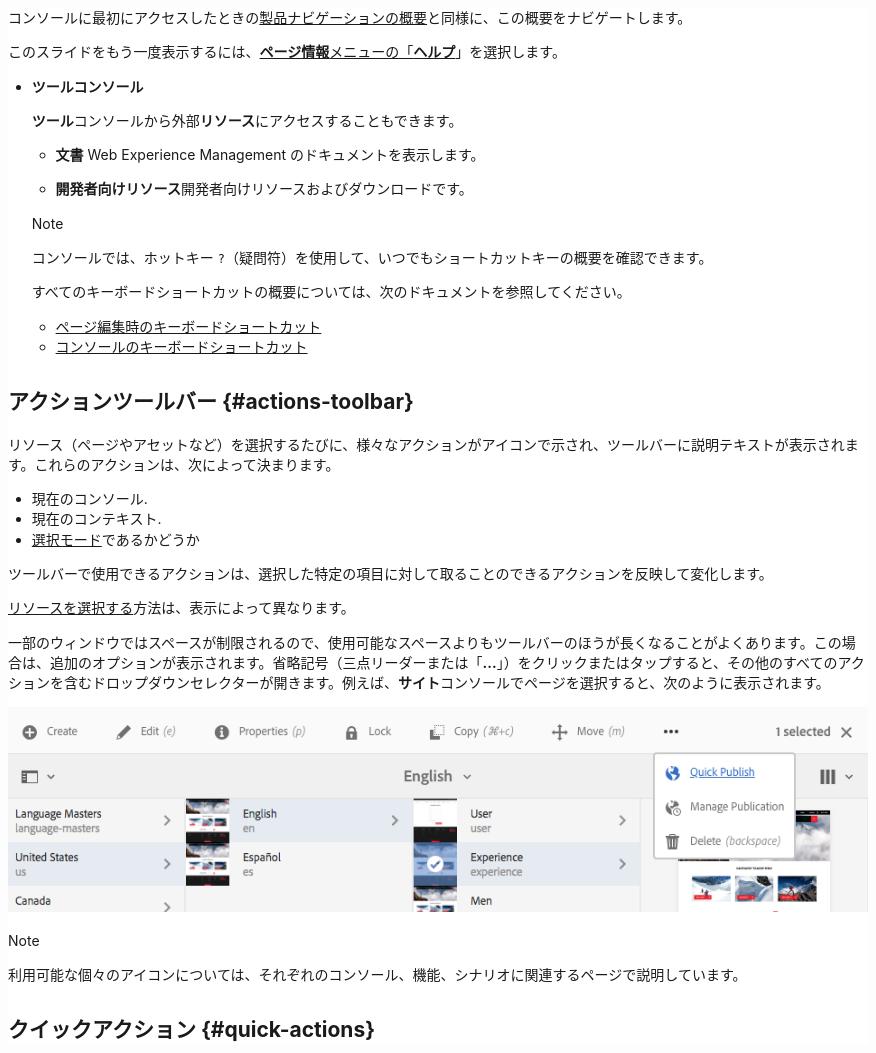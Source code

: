    コンソールに最初にアクセスしたときの[製品ナビゲーションの概要](/help/sites-authoring/basic-handling.md#product-navigation)と同様に、この概要をナビゲートします。

   このスライドをもう一度表示するには、[**ページ情報**&#x200B;メニューの「**ヘルプ**](/help/sites-authoring/author-environment-tools.md#accessing-help)」を選択します。

* **ツールコンソール**

   **ツール**&#x200B;コンソールから外部&#x200B;**リソース**&#x200B;にアクセスすることもできます。

   * **文書** Web Experience Management のドキュメントを表示します。

   * **開発者向けリソース**&#x200B;開発者向けリソースおよびダウンロードです。
   >[!NOTE]
   >
   >コンソールでは、ホットキー `?`（疑問符）を使用して、いつでもショートカットキーの概要を確認できます。
   >
   >すべてのキーボードショートカットの概要については、次のドキュメントを参照してください。
   >
   >* [ページ編集時のキーボードショートカット](/help/sites-authoring/page-authoring-keyboard-shortcuts.md)
   * [コンソールのキーボードショートカット](/help/sites-authoring/keyboard-shortcuts.md)


## アクションツールバー {#actions-toolbar}

リソース（ページやアセットなど）を選択するたびに、様々なアクションがアイコンで示され、ツールバーに説明テキストが表示されます。これらのアクションは、次によって決まります。

* 現在のコンソール.
* 現在のコンテキスト.
* [選択モード](#viewing-and-selecting-resources)であるかどうか

ツールバーで使用できるアクションは、選択した特定の項目に対して取ることのできるアクションを反映して変化します。

[リソースを選択する](/help/sites-authoring/basic-handling.md#viewing-and-selecting-resources)方法は、表示によって異なります。

一部のウィンドウではスペースが制限されるので、使用可能なスペースよりもツールバーのほうが長くなることがよくあります。この場合は、追加のオプションが表示されます。省略記号（三点リーダーまたは「**...**」）をクリックまたはタップすると、その他のすべてのアクションを含むドロップダウンセレクターが開きます。例えば、**サイト**&#x200B;コンソールでページを選択すると、次のように表示されます。

![screen_shot_2018-03-23at104827](assets/screen_shot_2018-03-23at104827.png)

>[!NOTE]
利用可能な個々のアイコンについては、それぞれのコンソール、機能、シナリオに関連するページで説明しています。

## クイックアクション  {#quick-actions}
